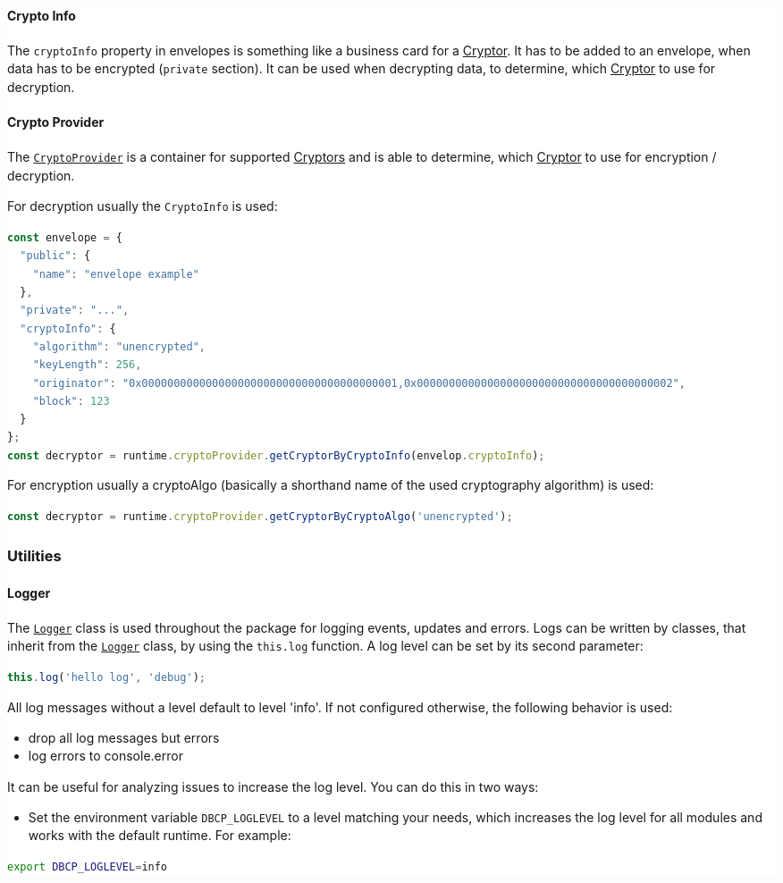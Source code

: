 #### Crypto Info
The `cryptoInfo` property in envelopes is something like a business card for a [Cryptor](#cryptors). It has to be added to an envelope, when data has to be encrypted (`private` section). It can be used when decrypting data, to determine, which [Cryptor](#cryptors) to use for decryption.

#### Crypto Provider
The [`CryptoProvider`](./src/encryption/crypto-provider.ts) is a container for supported [Cryptors](#cryptors) and is able to determine, which [Cryptor](#cryptors) to use for encryption / decryption.

For decryption usually the `CryptoInfo` is used:
```js
const envelope = {
  "public": {
    "name": "envelope example"
  },
  "private": "...",
  "cryptoInfo": {
    "algorithm": "unencrypted",
    "keyLength": 256,
    "originator": "0x0000000000000000000000000000000000000001,0x0000000000000000000000000000000000000002",
    "block": 123
  }
};
const decryptor = runtime.cryptoProvider.getCryptorByCryptoInfo(envelop.cryptoInfo);
```

For encryption usually a cryptoAlgo (basically a shorthand name of the used cryptography algorithm) is used:
```js
const decryptor = runtime.cryptoProvider.getCryptorByCryptoAlgo('unencrypted');
```


### Utilities
#### Logger
The [`Logger`](./src/common/logger.ts) class is used throughout the package for logging events, updates and errors. Logs can be written by classes, that inherit from the [`Logger`](./src/common/logger.ts) class, by using the `this.log` function. A log level can be set by its second parameter:
```js
this.log('hello log', 'debug');
```

 All log messages without a level default to level 'info'. If not configured otherwise, the following behavior is used:
- drop all log messages but errors
- log errors to console.error

It can be useful for analyzing issues to increase the log level. You can do this in two ways:

- Set the environment variable `DBCP_LOGLEVEL` to a level matching your needs, which increases the log level for all modules and works with the default runtime. For example:
```sh
export DBCP_LOGLEVEL=info
```
